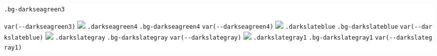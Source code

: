 <code>.bg-darkseagreen3</code>
</td>
<td style="text-align:left;">
<code>var(--darkseagreen3)</code>
</td>
</tr>
<tr>
<td style="text-align:left;">
<img src="https://placehold.it/50/698B69/000000?text=+)" />
</td>
<td style="text-align:left;">
<code>.darkseagreen4</code>
</td>
<td style="text-align:left;">
<code>.bg-darkseagreen4</code>
</td>
<td style="text-align:left;">
<code>var(--darkseagreen4)</code>
</td>
</tr>
<tr>
<td style="text-align:left;">
<img src="https://placehold.it/50/483D8B/000000?text=+)" />
</td>
<td style="text-align:left;">
<code>.darkslateblue</code>
</td>
<td style="text-align:left;">
<code>.bg-darkslateblue</code>
</td>
<td style="text-align:left;">
<code>var(--darkslateblue)</code>
</td>
</tr>
<tr>
<td style="text-align:left;">
<img src="https://placehold.it/50/2F4F4F/000000?text=+)" />
</td>
<td style="text-align:left;">
<code>.darkslategray</code>
</td>
<td style="text-align:left;">
<code>.bg-darkslategray</code>
</td>
<td style="text-align:left;">
<code>var(--darkslategray)</code>
</td>
</tr>
<tr>
<td style="text-align:left;">
<img src="https://placehold.it/50/97FFFF/000000?text=+)" />
</td>
<td style="text-align:left;">
<code>.darkslategray1</code>
</td>
<td style="text-align:left;">
<code>.bg-darkslategray1</code>
</td>
<td style="text-align:left;">
<code>var(--darkslategray1)</code>
</td>